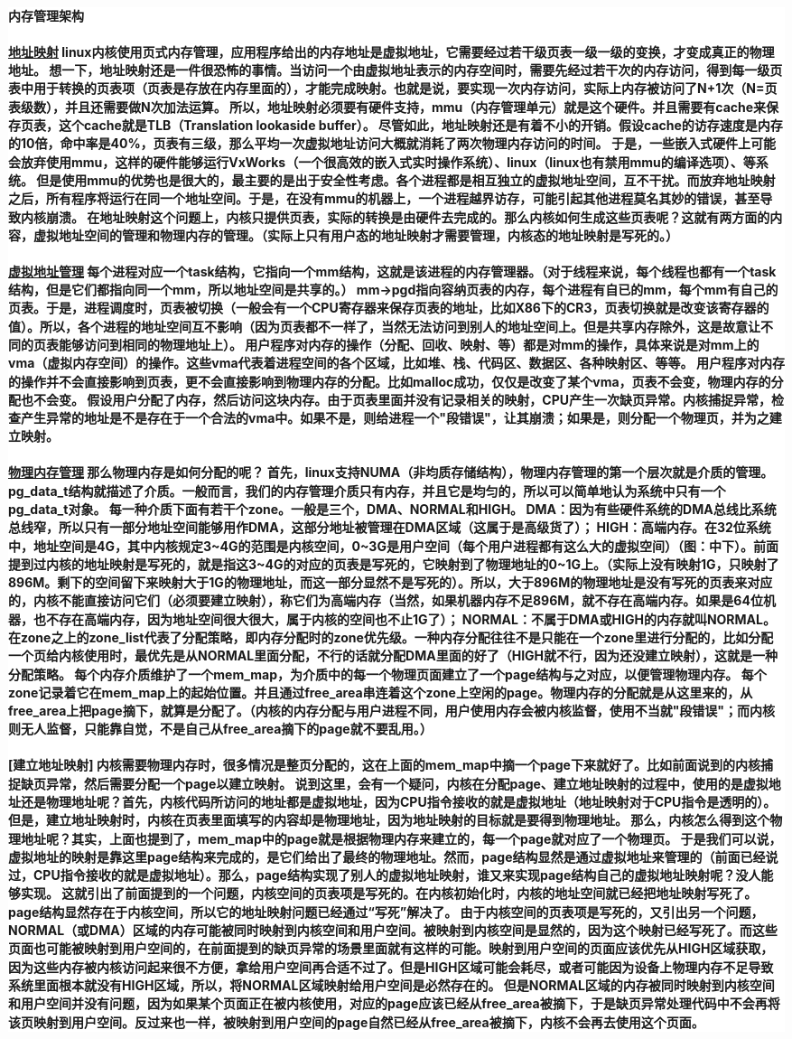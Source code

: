 #### 内存管理架构



#### [地址映射](图：左中) linux内核使用页式内存管理，应用程序给出的内存地址是虚拟地址，它需要经过若干级页表一级一级的变换，才变成真正的物理地址。 想一下，地址映射还是一件很恐怖的事情。当访问一个由虚拟地址表示的内存空间时，需要先经过若干次的内存访问，得到每一级页表中用于转换的页表项（页表是存放在内存里面的），才能完成映射。也就是说，要实现一次内存访问，实际上内存被访问了N+1次（N=页表级数），并且还需要做N次加法运算。 所以，地址映射必须要有硬件支持，mmu（内存管理单元）就是这个硬件。并且需要有cache来保存页表，这个cache就是TLB（Translation lookaside buffer）。 尽管如此，地址映射还是有着不小的开销。假设cache的访存速度是内存的10倍，命中率是40%，页表有三级，那么平均一次虚拟地址访问大概就消耗了两次物理内存访问的时间。 于是，一些嵌入式硬件上可能会放弃使用mmu，这样的硬件能够运行VxWorks（一个很高效的嵌入式实时操作系统）、linux（linux也有禁用mmu的编译选项）、等系统。 但是使用mmu的优势也是很大的，最主要的是出于安全性考虑。各个进程都是相互独立的虚拟地址空间，互不干扰。而放弃地址映射之后，所有程序将运行在同一个地址空间。于是，在没有mmu的机器上，一个进程越界访存，可能引起其他进程莫名其妙的错误，甚至导致内核崩溃。 在地址映射这个问题上，内核只提供页表，实际的转换是由硬件去完成的。那么内核如何生成这些页表呢？这就有两方面的内容，虚拟地址空间的管理和物理内存的管理。（实际上只有用户态的地址映射才需要管理，内核态的地址映射是写死的。）

#### [虚拟地址管理](图：左下) 每个进程对应一个task结构，它指向一个mm结构，这就是该进程的内存管理器。（对于线程来说，每个线程也都有一个task结构，但是它们都指向同一个mm，所以地址空间是共享的。） mm->pgd指向容纳页表的内存，每个进程有自已的mm，每个mm有自己的页表。于是，进程调度时，页表被切换（一般会有一个CPU寄存器来保存页表的地址，比如X86下的CR3，页表切换就是改变该寄存器的值）。所以，各个进程的地址空间互不影响（因为页表都不一样了，当然无法访问到别人的地址空间上。但是共享内存除外，这是故意让不同的页表能够访问到相同的物理地址上）。 用户程序对内存的操作（分配、回收、映射、等）都是对mm的操作，具体来说是对mm上的vma（虚拟内存空间）的操作。这些vma代表着进程空间的各个区域，比如堆、栈、代码区、数据区、各种映射区、等等。 用户程序对内存的操作并不会直接影响到页表，更不会直接影响到物理内存的分配。比如malloc成功，仅仅是改变了某个vma，页表不会变，物理内存的分配也不会变。 假设用户分配了内存，然后访问这块内存。由于页表里面并没有记录相关的映射，CPU产生一次缺页异常。内核捕捉异常，检查产生异常的地址是不是存在于一个合法的vma中。如果不是，则给进程一个"段错误"，让其崩溃；如果是，则分配一个物理页，并为之建立映射。

#### [物理内存管理](图：右上) 那么物理内存是如何分配的呢？ 首先，linux支持NUMA（非均质存储结构），物理内存管理的第一个层次就是介质的管理。pg_data_t结构就描述了介质。一般而言，我们的内存管理介质只有内存，并且它是均匀的，所以可以简单地认为系统中只有一个pg_data_t对象。 每一种介质下面有若干个zone。一般是三个，DMA、NORMAL和HIGH。 DMA：因为有些硬件系统的DMA总线比系统总线窄，所以只有一部分地址空间能够用作DMA，这部分地址被管理在DMA区域（这属于是高级货了）； HIGH：高端内存。在32位系统中，地址空间是4G，其中内核规定3~4G的范围是内核空间，0~3G是用户空间（每个用户进程都有这么大的虚拟空间）（图：中下）。前面提到过内核的地址映射是写死的，就是指这3~4G的对应的页表是写死的，它映射到了物理地址的0~1G上。（实际上没有映射1G，只映射了896M。剩下的空间留下来映射大于1G的物理地址，而这一部分显然不是写死的）。所以，大于896M的物理地址是没有写死的页表来对应的，内核不能直接访问它们（必须要建立映射），称它们为高端内存（当然，如果机器内存不足896M，就不存在高端内存。如果是64位机器，也不存在高端内存，因为地址空间很大很大，属于内核的空间也不止1G了）； NORMAL：不属于DMA或HIGH的内存就叫NORMAL。 在zone之上的zone_list代表了分配策略，即内存分配时的zone优先级。一种内存分配往往不是只能在一个zone里进行分配的，比如分配一个页给内核使用时，最优先是从NORMAL里面分配，不行的话就分配DMA里面的好了（HIGH就不行，因为还没建立映射），这就是一种分配策略。 每个内存介质维护了一个mem_map，为介质中的每一个物理页面建立了一个page结构与之对应，以便管理物理内存。 每个zone记录着它在mem_map上的起始位置。并且通过free_area串连着这个zone上空闲的page。物理内存的分配就是从这里来的，从 free_area上把page摘下，就算是分配了。（内核的内存分配与用户进程不同，用户使用内存会被内核监督，使用不当就"段错误"；而内核则无人监督，只能靠自觉，不是自己从free_area摘下的page就不要乱用。）

#### [建立地址映射] 内核需要物理内存时，很多情况是整页分配的，这在上面的mem_map中摘一个page下来就好了。比如前面说到的内核捕捉缺页异常，然后需要分配一个page以建立映射。 说到这里，会有一个疑问，内核在分配page、建立地址映射的过程中，使用的是虚拟地址还是物理地址呢？首先，内核代码所访问的地址都是虚拟地址，因为CPU指令接收的就是虚拟地址（地址映射对于CPU指令是透明的）。但是，建立地址映射时，内核在页表里面填写的内容却是物理地址，因为地址映射的目标就是要得到物理地址。 那么，内核怎么得到这个物理地址呢？其实，上面也提到了，mem_map中的page就是根据物理内存来建立的，每一个page就对应了一个物理页。 于是我们可以说，虚拟地址的映射是靠这里page结构来完成的，是它们给出了最终的物理地址。然而，page结构显然是通过虚拟地址来管理的（前面已经说过，CPU指令接收的就是虚拟地址）。那么，page结构实现了别人的虚拟地址映射，谁又来实现page结构自己的虚拟地址映射呢？没人能够实现。 这就引出了前面提到的一个问题，内核空间的页表项是写死的。在内核初始化时，内核的地址空间就已经把地址映射写死了。page结构显然存在于内核空间，所以它的地址映射问题已经通过“写死”解决了。 由于内核空间的页表项是写死的，又引出另一个问题，NORMAL（或DMA）区域的内存可能被同时映射到内核空间和用户空间。被映射到内核空间是显然的，因为这个映射已经写死了。而这些页面也可能被映射到用户空间的，在前面提到的缺页异常的场景里面就有这样的可能。映射到用户空间的页面应该优先从HIGH区域获取，因为这些内存被内核访问起来很不方便，拿给用户空间再合适不过了。但是HIGH区域可能会耗尽，或者可能因为设备上物理内存不足导致系统里面根本就没有HIGH区域，所以，将NORMAL区域映射给用户空间是必然存在的。 但是NORMAL区域的内存被同时映射到内核空间和用户空间并没有问题，因为如果某个页面正在被内核使用，对应的page应该已经从free_area被摘下，于是缺页异常处理代码中不会再将该页映射到用户空间。反过来也一样，被映射到用户空间的page自然已经从free_area被摘下，内核不会再去使用这个页面。
